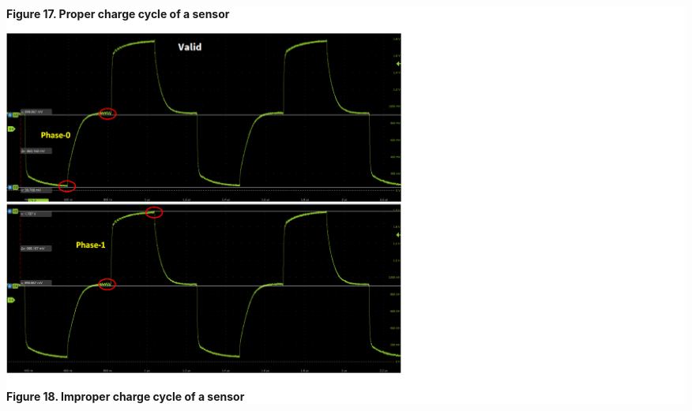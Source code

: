 
   **Figure 17. Proper charge cycle of a sensor**

   <img src="images/csdrm-waveform.png" alt="" width="500"/>

   <br>

   **Figure 18. Improper charge cycle of a sensor**
